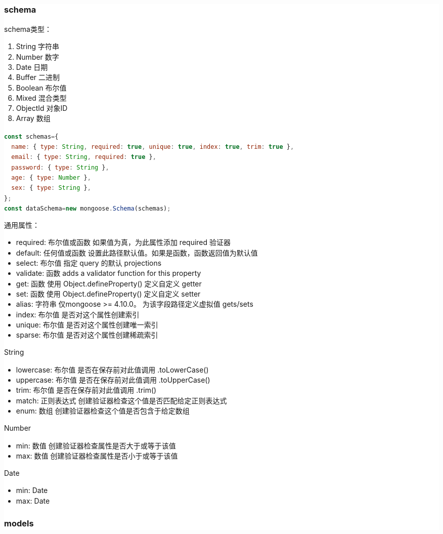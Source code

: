 ### schema

schema类型：

1. String 字符串
2. Number 数字
3. Date 日期
4. Buffer 二进制
5. Boolean 布尔值
6. Mixed 混合类型
7. ObjectId 对象ID
8. Array 数组

```javascript
const schemas={
  name: { type: String, required: true, unique: true, index: true, trim: true },
  email: { type: String, required: true },
  password: { type: String },
  age: { type: Number },
  sex: { type: String },
};
const dataSchema=new mongoose.Schema(schemas);

```
通用属性：

- required: 布尔值或函数 如果值为真，为此属性添加 required 验证器
- default: 任何值或函数 设置此路径默认值。如果是函数，函数返回值为默认值
- select: 布尔值 指定 query 的默认 projections
- validate: 函数 adds a validator function for this property
- get: 函数 使用 Object.defineProperty() 定义自定义 getter
- set: 函数 使用 Object.defineProperty() 定义自定义 setter
- alias: 字符串 仅mongoose >= 4.10.0。 为该字段路径定义虚拟值 gets/sets
- index: 布尔值 是否对这个属性创建索引
- unique: 布尔值 是否对这个属性创建唯一索引
- sparse: 布尔值 是否对这个属性创建稀疏索引

String

- lowercase: 布尔值 是否在保存前对此值调用 .toLowerCase()
- uppercase: 布尔值 是否在保存前对此值调用 .toUpperCase()
- trim: 布尔值 是否在保存前对此值调用 .trim()
- match: 正则表达式 创建验证器检查这个值是否匹配给定正则表达式
- enum: 数组 创建验证器检查这个值是否包含于给定数组

Number

- min: 数值 创建验证器检查属性是否大于或等于该值
- max: 数值 创建验证器检查属性是否小于或等于该值

Date

- min: Date
- max: Date

### models

